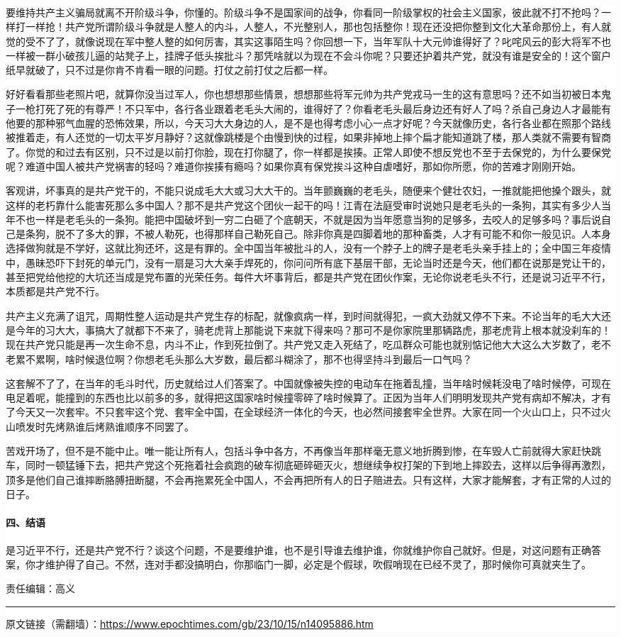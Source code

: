   要维持共产主义骗局就离不开阶级斗争，你懂的。阶级斗争不是国家间的战争，你看同一阶级掌权的社会主义国家，彼此就不打不抢吗？一样打一样抢！共产党所谓阶级斗争就是人整人的内斗，人整人，不光整别人，那也包括整你！现在还没把你整到文化大革命那份上，有人就觉的受不了了，就像说现在军中整人整的如何厉害，其实这事陌生吗？你回想一下，当年军队十大元帅谁得好了？叱咤风云的彭大将军不也一样被一群小破孩儿逼的站凳子上，挂牌子低头挨批斗？那凭啥就以为现在不会斗你呢？只要还护着共产党，就没有谁是安全的！这个窗户纸早就破了，只不过是你肯不肯看一眼的问题。打仗之前打仗之后都一样。
 </p>
 <p>
  好好看看那些老照片吧，就算你没当过军人，你也想想那些情景，想想那些将军元帅为共产党戎马一生的这有意思吗？还不如当初被日本鬼子一枪打死了死的有尊严！不只军中，各行各业跟着老毛头大闹的，谁得好了？你看老毛头最后身边还有好人了吗？杀自己身边人才最能有他要的那种邪气血腥的恐怖效果，所以，今天习大大身边的人，是不是也得考虑小心一点才好呢？今天就像历史，各行各业都在照那个路线被推着走，有人还觉的一切太平岁月静好？这就像跳楼是个由慢到快的过程，如果非掉地上摔个扁才能知道跳了楼，那人类就不需要有智商了。你觉的和过去有区别，只不过是以前打你脸，现在打你腿了，你一样都是挨揍。正常人即使不想反党也不至于去保党的，为什么要保党呢？难道中国人被共产党祸害的轻吗？难道你挨揍有瘾吗？如果你真有保党挨斗这种自虐嗜好，那如你所愿，你的苦难才刚刚开始。
 </p>
 <p>
  客观讲，坏事真的是共产党干的，不能只说成毛大大或习大大干的。当年颤巍巍的老毛头，随便来个健壮农妇，一推就能把他搡个跟头，就这样的老朽靠什么能害死那么多中国人？那不是共产党这个团伙一起干的吗！江青在法庭受审时说她只是老毛头的一条狗，其实有多少人当年不也一样是老毛头的一条狗。能把中国破坏到一穷二白砸了个底朝天，不就是因为当年愿意当狗的足够多，去咬人的足够多吗？事后说自己是条狗，脱不了多大的罪，不被人勒死，也得那样自己勒死自己。除非你真是四脚着地的那种畜类，人才有可能不和你一般见识。人本身选择做狗就是不学好，这就比狗还坏，这是有罪的。全中国当年被批斗的人，没有一个脖子上的牌子是老毛头亲手挂上的；全中国三年疫情中，愚昧恐吓下封死的单元门，没有一扇是习大大亲手焊死的，你问问所有底下基层干部，无论当时还是今天，他们都在说那是党让干的，甚至把党给他挖的大坑还当成是党布置的光荣任务。每件大坏事背后，都是共产党在团伙作案，无论你说老毛头不行，还是说习近平不行，本质都是共产党不行。
 </p>
 <p>
  共产主义充满了诅咒，周期性整人运动是共产党生存的标配，就像疯病一样，到时间就得犯，一疯大劲就又停不下来。不论当年的毛大大还是今年的习大大，事搞大了就都下不来了，骑老虎背上那能说下来就下得来吗？那可不是你家院里那辆路虎，那老虎背上根本就没刹车的！现在共产党只能是再一次生命不息，内斗不止，作到死拉倒了。共产党又走入死结了，吃瓜群众可能也就别惦记他大大这么大岁数了，老不老累不累啊，啥时候退位啊？你想老毛头那么大岁数，最后都斗糊涂了，那不也得坚持斗到最后一口气吗？
 </p>
 <p>
  这套解不了了，在当年的毛斗时代，历史就给过人们答案了。中国就像被失控的电动车在拖着乱撞，当年啥时候耗没电了啥时候停，可现在电足着呢，能撞到的东西也比以前多的多，就得把这国家啥时候撞零碎了啥时候算了。正因为当年人们明明发现共产党有病却不解决，才有了今天又一次套牢。不只套牢这个党、套牢全中国，在全球经济一体化的今天，也必然间接套牢全世界。大家在同一个火山口上，只不过火山喷发时先烤熟谁后烤熟谁顺序不同罢了。
 </p>
 <p>
  苦戏开场了，但不是不能中止。唯一能让所有人，包括斗争中各方，不再像当年那样毫无意义地折腾到惨，在车毁人亡前就得大家赶快跳车，同时一顿猛锤下去，把共产党这个死拖着社会疯跑的破车彻底砸碎砸灭火，想继续争权打架的下到地上摔跤去，这样以后争得再激烈，顶多是他们自己谁摔断胳膊扭断腿，不会再拖累死全中国人，不会再把所有人的日子赔进去。只有这样，大家才能解套，才有正常的人过的日子。
 </p>
 <h4>
  四、结语
 </h4>
 <p>
  是习近平不行，还是共产党不行？谈这个问题，不是要维护谁，也不是引导谁去维护谁，你就维护你自己就好。但是，对这问题有正确答案，你才维护得了自己。不然，连对手都没搞明白，你那临门一脚，必定是个假球，吹假哨现在已经不灵了，那时候你可真就夹生了。
 </p>
 <p>
  责任编辑：高义
 </p>
 
 <div id="below_article_ad">
 </div>
</div>


---

原文链接（需翻墙）：https://www.epochtimes.com/gb/23/10/15/n14095886.htm